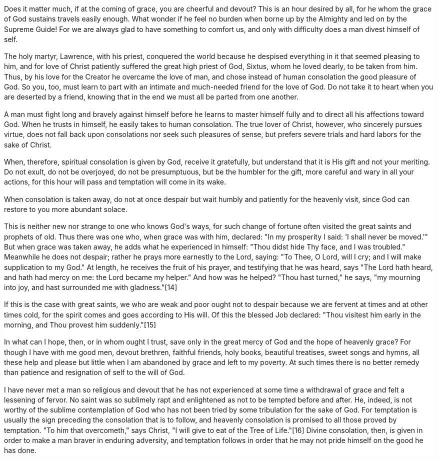 Does it matter much, if at the coming of grace, you are cheerful and devout? This is an hour desired by all, for he whom the grace of God sustains travels easily enough. What wonder if he feel no burden when borne up by the Almighty and led on by the Supreme Guide! For we are always glad to have something to comfort us, and only with difficulty does a man divest himself of self.

The holy martyr, Lawrence, with his priest, conquered the world because he despised everything in it that seemed pleasing to him, and for love of Christ patiently suffered the great high priest of God, Sixtus, whom he loved dearly, to be taken from him. Thus, by his love for the Creator he overcame the love of man, and chose instead of human consolation the good pleasure of God. So you, too, must learn to part with an intimate and much-needed friend for the love of God. Do not take it to heart when you are deserted by a friend, knowing that in the end we must all be parted from one another.

A man must fight long and bravely against himself before he learns to master himself fully and to direct all his affections toward God. When he trusts in himself, he easily takes to human consolation. The true lover of Christ, however, who sincerely pursues virtue, does not fall back upon consolations nor seek such pleasures of sense, but prefers severe trials and hard labors for the sake of Christ.

When, therefore, spiritual consolation is given by God, receive it gratefully, but understand that it is His gift and not your meriting. Do not exult, do not be overjoyed, do not be presumptuous, but be the humbler for the gift, more careful and wary in all your actions, for this hour will pass and temptation will come in its wake.

When consolation is taken away, do not at once despair but wait humbly and patiently for the heavenly visit, since God can restore to you more abundant solace.

This is neither new nor strange to one who knows God's ways, for such change of fortune often visited the great saints and prophets of old. Thus there was one who, when grace was with him, declared: "In my prosperity I said: 'I shall never be moved.'" But when grace was taken away, he adds what he experienced in himself: "Thou didst hide Thy face, and I was troubled." Meanwhile he does not despair; rather he prays more earnestly to the Lord, saying: "To Thee, O Lord, will I cry; and I will make supplication to my God." At length, he receives the fruit of his prayer, and testifying that he was heard, says "The Lord hath heard, and hath had mercy on me: the Lord became my helper." And how was he helped? "Thou hast turned," he says, "my mourning into joy, and hast surrounded me with gladness."[14]

If this is the case with great saints, we who are weak and poor ought not to despair because we are fervent at times and at other times cold, for the spirit comes and goes according to His will. Of this the blessed Job declared: "Thou visitest him early in the morning, and Thou provest him suddenly."[15]

In what can I hope, then, or in whom ought I trust, save only in the great mercy of God and the hope of heavenly grace? For though I have with me good men, devout brethren, faithful friends, holy books, beautiful treatises, sweet songs and hymns, all these help and please but little when I am abandoned by grace and left to my poverty. At such times there is no better remedy than patience and resignation of self to the will of God.

I have never met a man so religious and devout that he has not experienced at some time a withdrawal of grace and felt a lessening of fervor. No saint was so sublimely rapt and enlightened as not to be tempted before and after. He, indeed, is not worthy of the sublime contemplation of God who has not been tried by some tribulation for the sake of God. For temptation is usually the sign preceding the consolation that is to follow, and heavenly consolation is promised to all those proved by temptation. "To him that overcometh," says Christ, "I will give to eat of the Tree of Life."[16] Divine consolation, then, is given in order to make a man braver in enduring adversity, and temptation follows in order that he may not pride himself on the good he has done.
